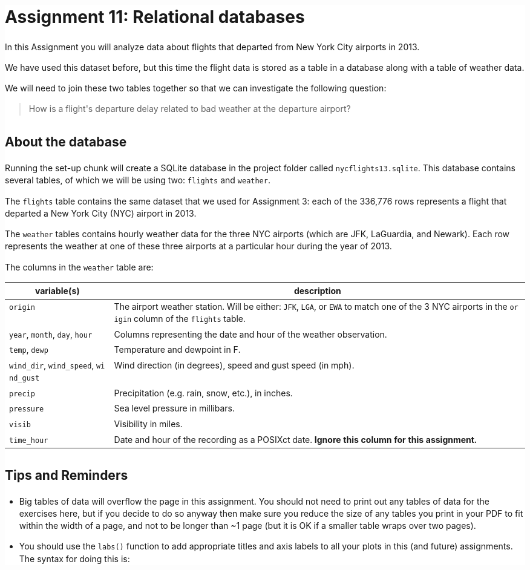 # Assignment 11: Relational databases

In this Assignment you will analyze data about flights that departed from New York City airports in 2013.

We have used this dataset before, but this time the flight data is stored as a table in a database along with a table of weather data.

We will need to join these two tables together so that we can investigate the following question:

> How is a flight's departure delay related to bad weather at the departure airport?


## About the database

Running the set-up chunk will create a SQLite database in the project folder called `nycflights13.sqlite`. This database contains several tables, of which we will be using two: `flights` and `weather`.

The `flights` table contains the same dataset that we used for Assignment 3: each of the 336,776 rows represents a flight that departed a New York City (NYC) airport in 2013.

The `weather` tables contains hourly weather data for the three NYC airports (which are JFK, LaGuardia, and Newark). Each row represents the weather at one of these three airports at a particular hour during the year of 2013.

The columns in the `weather` table are:

| variable(s)              | description |
| ------------------    | ----------- |
| `origin`             | The airport weather station. Will be either: `JFK`, `LGA`, or `EWA` to match one of the 3 NYC airports in the `origin` column of the `flights` table. |
| `year`, `month`, `day`, `hour`       | Columns representing the date and hour of the weather observation. |
| `temp`, `dewp`          | Temperature and dewpoint in F. |
| `wind_dir`, `wind_speed`, `wind_gust`            | Wind direction (in degrees), speed and gust speed (in mph). |
| `precip`  | Precipitation (e.g. rain, snow, etc.), in inches. |
| `pressure`    | Sea level pressure in millibars. |
| `visib`    | Visibility in miles. |
| `time_hour`      | Date and hour of the recording as a POSIXct date. **Ignore this column for this assignment.** |


## Tips and Reminders

* Big tables of data will overflow the page in this assignment. You should not need to print out any tables of data for the exercises here, but if you decide to do so anyway then make sure you reduce the size of any tables you print in your PDF to fit within the width of a page, and not to be longer than ~1 page (but it is OK if a smaller table wraps over two pages).

* You should use the `labs()` function to add appropriate titles and axis labels to all your plots in this (and future) assignments. The syntax for doing this is:
